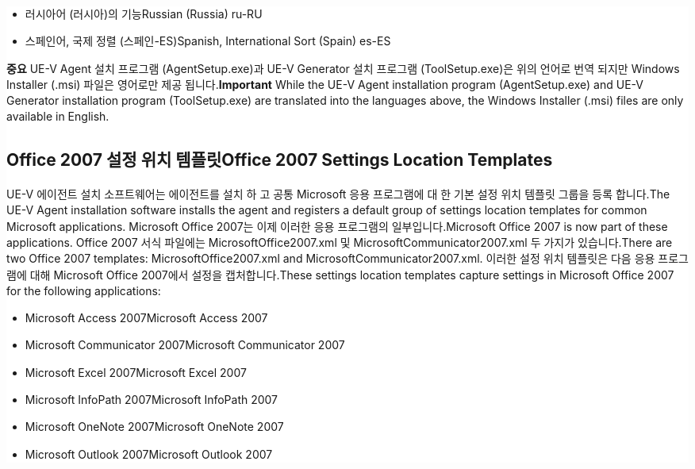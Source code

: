 <ul>
<li><p><span data-ttu-id="521a7-143">러시아어 (러시아)의 기능</span><span class="sxs-lookup"><span data-stu-id="521a7-143">Russian (Russia) ru-RU</span></span></p></li>
</ul>
<ul>
<li><p><span data-ttu-id="521a7-144">스페인어, 국제 정렬 (스페인-ES)</span><span class="sxs-lookup"><span data-stu-id="521a7-144">Spanish, International Sort (Spain) es-ES</span></span></p></li>
</ul></td>
</tr>
</tbody>
</table>

 

<span data-ttu-id="521a7-145">**중요**  UE-V Agent 설치 프로그램 (AgentSetup.exe)과 UE-V Generator 설치 프로그램 (ToolSetup.exe)은 위의 언어로 번역 되지만 Windows Installer (.msi) 파일은 영어로만 제공 됩니다.</span><span class="sxs-lookup"><span data-stu-id="521a7-145">**Important** While the UE-V Agent installation program (AgentSetup.exe) and UE-V Generator installation program (ToolSetup.exe) are translated into the languages above, the Windows Installer (.msi) files are only available in English.</span></span>

 

## <span data-ttu-id="521a7-146">Office 2007 설정 위치 템플릿</span><span class="sxs-lookup"><span data-stu-id="521a7-146">Office 2007 Settings Location Templates</span></span>


<span data-ttu-id="521a7-147">UE-V 에이전트 설치 소프트웨어는 에이전트를 설치 하 고 공통 Microsoft 응용 프로그램에 대 한 기본 설정 위치 템플릿 그룹을 등록 합니다.</span><span class="sxs-lookup"><span data-stu-id="521a7-147">The UE-V Agent installation software installs the agent and registers a default group of settings location templates for common Microsoft applications.</span></span> <span data-ttu-id="521a7-148">Microsoft Office 2007는 이제 이러한 응용 프로그램의 일부입니다.</span><span class="sxs-lookup"><span data-stu-id="521a7-148">Microsoft Office 2007 is now part of these applications.</span></span> <span data-ttu-id="521a7-149">Office 2007 서식 파일에는 MicrosoftOffice2007.xml 및 MicrosoftCommunicator2007.xml 두 가지가 있습니다.</span><span class="sxs-lookup"><span data-stu-id="521a7-149">There are two Office 2007 templates: MicrosoftOffice2007.xml and MicrosoftCommunicator2007.xml.</span></span> <span data-ttu-id="521a7-150">이러한 설정 위치 템플릿은 다음 응용 프로그램에 대해 Microsoft Office 2007에서 설정을 캡처합니다.</span><span class="sxs-lookup"><span data-stu-id="521a7-150">These settings location templates capture settings in Microsoft Office 2007 for the following applications:</span></span>

-   <span data-ttu-id="521a7-151">Microsoft Access 2007</span><span class="sxs-lookup"><span data-stu-id="521a7-151">Microsoft Access 2007</span></span>

-   <span data-ttu-id="521a7-152">Microsoft Communicator 2007</span><span class="sxs-lookup"><span data-stu-id="521a7-152">Microsoft Communicator 2007</span></span>

-   <span data-ttu-id="521a7-153">Microsoft Excel 2007</span><span class="sxs-lookup"><span data-stu-id="521a7-153">Microsoft Excel 2007</span></span>

-   <span data-ttu-id="521a7-154">Microsoft InfoPath 2007</span><span class="sxs-lookup"><span data-stu-id="521a7-154">Microsoft InfoPath 2007</span></span>

-   <span data-ttu-id="521a7-155">Microsoft OneNote 2007</span><span class="sxs-lookup"><span data-stu-id="521a7-155">Microsoft OneNote 2007</span></span>

-   <span data-ttu-id="521a7-156">Microsoft Outlook 2007</span><span class="sxs-lookup"><span data-stu-id="521a7-156">Microsoft Outlook 2007</span></span>

